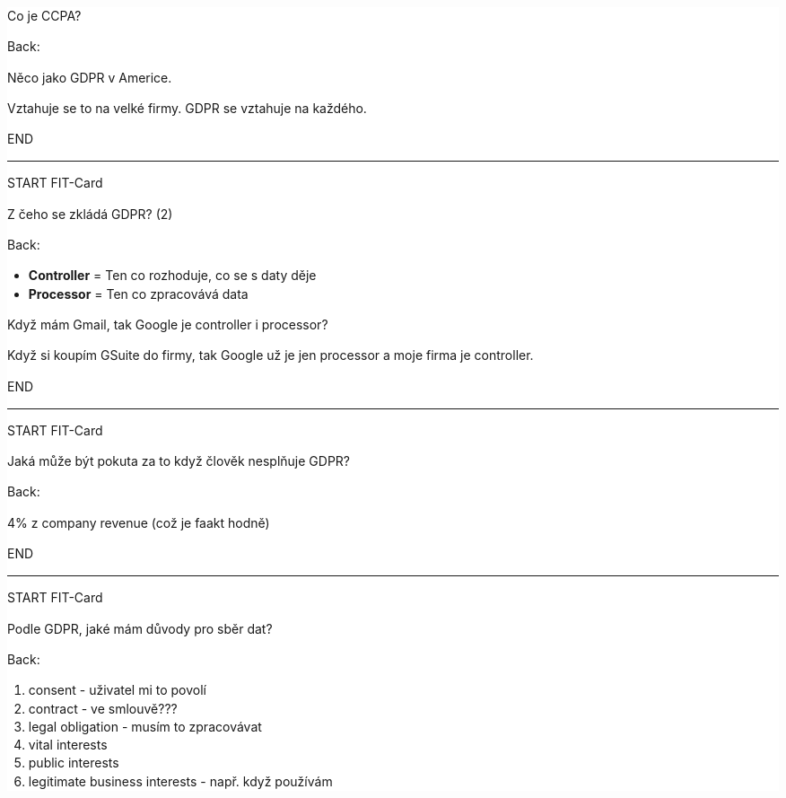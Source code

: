 Co je CCPA?

Back:

Něco jako GDPR v Americe.


Vztahuje se to na velké firmy. GDPR se vztahuje na každého.


END

---


START
FIT-Card

Z čeho se zkládá GDPR? (2)

Back:

- **Controller** = Ten co rozhoduje, co se s daty děje
- **Processor** = Ten co zpracovává data


Když mám Gmail, tak Google je controller i processor?

Když si koupím GSuite do firmy, tak Google už je jen processor a moje firma je controller.



END

---


START
FIT-Card

Jaká může být pokuta za to když člověk nesplňuje GDPR?

Back:

4% z company revenue (což je faakt hodně)

END

---


START
FIT-Card

Podle GDPR, jaké mám důvody pro sběr dat?

Back:

1. consent - uživatel mi to povolí
2. contract - ve smlouvě???
3. legal obligation - musím to zpracovávat
4. vital interests
5. public interests
6. legitimate business interests - např. když používám
